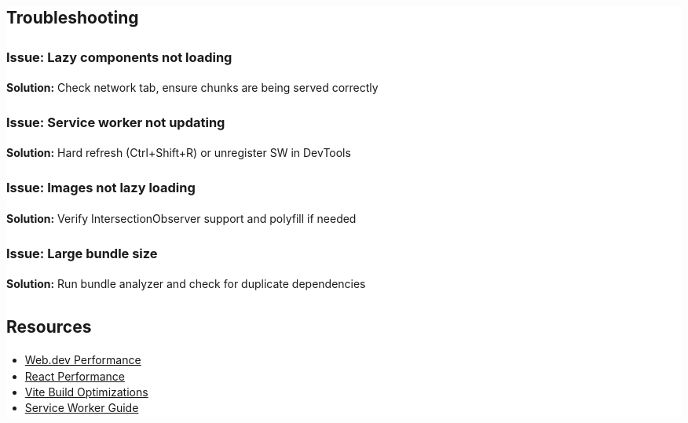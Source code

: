 ## Troubleshooting

### Issue: Lazy components not loading
**Solution:** Check network tab, ensure chunks are being served correctly

### Issue: Service worker not updating
**Solution:** Hard refresh (Ctrl+Shift+R) or unregister SW in DevTools

### Issue: Images not lazy loading
**Solution:** Verify IntersectionObserver support and polyfill if needed

### Issue: Large bundle size
**Solution:** Run bundle analyzer and check for duplicate dependencies

## Resources

- [Web.dev Performance](https://web.dev/performance/)
- [React Performance](https://react.dev/reference/react/memo)
- [Vite Build Optimizations](https://vitejs.dev/guide/build.html)
- [Service Worker Guide](https://developer.mozilla.org/en-US/docs/Web/API/Service_Worker_API)
